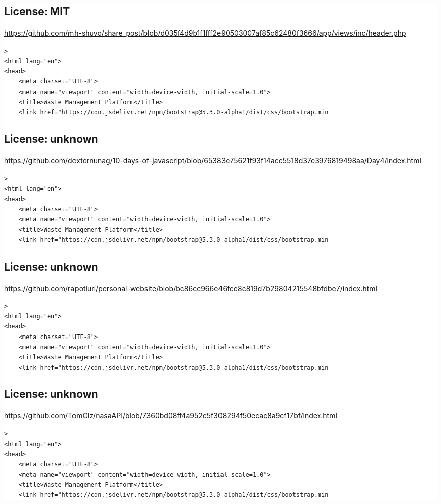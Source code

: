
## License: MIT
https://github.com/mh-shuvo/share_post/blob/d035f4d9b1f1fff2e90503007af85c62480f3666/app/views/inc/header.php

```
>
<html lang="en">
<head>
    <meta charset="UTF-8">
    <meta name="viewport" content="width=device-width, initial-scale=1.0">
    <title>Waste Management Platform</title>
    <link href="https://cdn.jsdelivr.net/npm/bootstrap@5.3.0-alpha1/dist/css/bootstrap.min
```


## License: unknown
https://github.com/dexternunag/10-days-of-javascript/blob/65383e75621f93f14acc5518d37e3976819498aa/Day4/index.html

```
>
<html lang="en">
<head>
    <meta charset="UTF-8">
    <meta name="viewport" content="width=device-width, initial-scale=1.0">
    <title>Waste Management Platform</title>
    <link href="https://cdn.jsdelivr.net/npm/bootstrap@5.3.0-alpha1/dist/css/bootstrap.min
```


## License: unknown
https://github.com/rapotluri/personal-website/blob/bc86cc966e46fce8c819d7b29804215548bfdbe7/index.html

```
>
<html lang="en">
<head>
    <meta charset="UTF-8">
    <meta name="viewport" content="width=device-width, initial-scale=1.0">
    <title>Waste Management Platform</title>
    <link href="https://cdn.jsdelivr.net/npm/bootstrap@5.3.0-alpha1/dist/css/bootstrap.min
```


## License: unknown
https://github.com/TomGlz/nasaAPI/blob/7360bd08ff4a952c5f308294f50ecac8a9cf17bf/index.html

```
>
<html lang="en">
<head>
    <meta charset="UTF-8">
    <meta name="viewport" content="width=device-width, initial-scale=1.0">
    <title>Waste Management Platform</title>
    <link href="https://cdn.jsdelivr.net/npm/bootstrap@5.3.0-alpha1/dist/css/bootstrap.min
```
